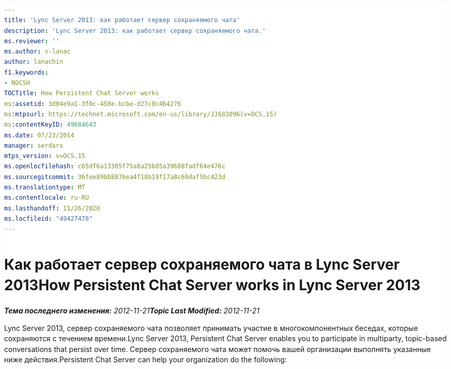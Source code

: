 ```yaml
---
title: 'Lync Server 2013: как работает сервер сохраняемого чата'
description: 'Lync Server 2013: как работает сервер сохраняемого чата.'
ms.reviewer: ''
ms.author: v-lanac
author: lanachin
f1.keywords:
- NOCSH
TOCTitle: How Persistent Chat Server works
ms:assetid: 3d04e9a1-3f0c-458e-bcbe-d27c8c464276
ms:mtpsurl: https://technet.microsoft.com/en-us/library/JJ683096(v=OCS.15)
ms:contentKeyID: 49684643
ms.date: 07/23/2014
manager: serdars
mtps_version: v=OCS.15
ms.openlocfilehash: c65df6a13305f75a8a25b85a39688fadf64e476c
ms.sourcegitcommit: 36fee89bb887bea4f18b19f17a8c69daf5bc423d
ms.translationtype: MT
ms.contentlocale: ru-RU
ms.lasthandoff: 11/26/2020
ms.locfileid: "49427478"
---
```

# <a name="how-persistent-chat-server-works-in-lync-server-2013"></a><span data-ttu-id="3aa4a-103">Как работает сервер сохраняемого чата в Lync Server 2013</span><span class="sxs-lookup"><span data-stu-id="3aa4a-103">How Persistent Chat Server works in Lync Server 2013</span></span>

<div data-xmlns="http://www.w3.org/1999/xhtml">

<div class="topic" data-xmlns="http://www.w3.org/1999/xhtml" data-msxsl="urn:schemas-microsoft-com:xslt" data-cs="https://msdn.microsoft.com/">

<div data-asp="https://msdn2.microsoft.com/asp">



</div>

<div id="mainSection">

<div id="mainBody"><span data-ttu-id="3aa4a-104">

<span> </span></span><span class="sxs-lookup"><span data-stu-id="3aa4a-104">

<span> </span></span></span>

<span data-ttu-id="3aa4a-105">_**Тема последнего изменения:** 2012-11-21_</span><span class="sxs-lookup"><span data-stu-id="3aa4a-105">_**Topic Last Modified:** 2012-11-21_</span></span>

<span data-ttu-id="3aa4a-106">Lync Server 2013, сервер сохраняемого чата позволяет принимать участие в многокомпонентных беседах, которые сохраняются с течением времени.</span><span class="sxs-lookup"><span data-stu-id="3aa4a-106">Lync Server 2013, Persistent Chat Server enables you to participate in multiparty, topic-based conversations that persist over time.</span></span> <span data-ttu-id="3aa4a-107">Сервер сохраняемого чата может помочь вашей организации выполнять указанные ниже действия.</span><span class="sxs-lookup"><span data-stu-id="3aa4a-107">Persistent Chat Server can help your organization do the following:</span></span>
